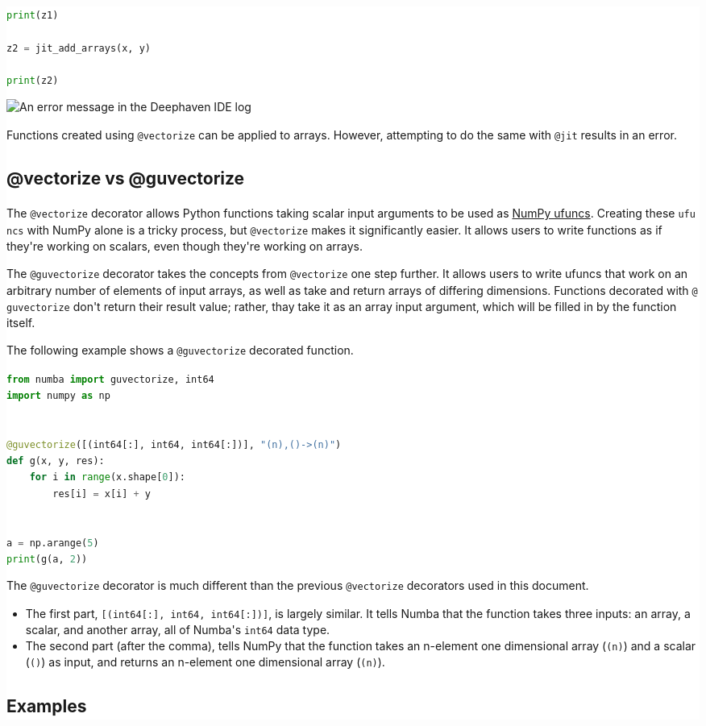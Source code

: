 ```python skip-test
print(z1)

z2 = jit_add_arrays(x, y)

print(z2)
```

![An error message in the Deephaven IDE log](../assets/how-to/Numba_jit_error.png)

Functions created using `@vectorize` can be applied to arrays. However, attempting to do the same with `@jit` results in an error.

## @vectorize vs @guvectorize

The `@vectorize` decorator allows Python functions taking scalar input arguments to be used as [NumPy ufuncs](https://numpy.org/doc/stable/reference/ufuncs.html). Creating these `ufuncs` with NumPy alone is a tricky process, but `@vectorize` makes it significantly easier. It allows users to write functions as if they're working on scalars, even though they're working on arrays.

The `@guvectorize` decorator takes the concepts from `@vectorize` one step further. It allows users to write ufuncs that work on an arbitrary number of elements of input arrays, as well as take and return arrays of differing dimensions. Functions decorated with `@guvectorize` don't return their result value; rather, thay take it as an array input argument, which will be filled in by the function itself.

The following example shows a `@guvectorize` decorated function.

```python order=:log
from numba import guvectorize, int64
import numpy as np


@guvectorize([(int64[:], int64, int64[:])], "(n),()->(n)")
def g(x, y, res):
    for i in range(x.shape[0]):
        res[i] = x[i] + y


a = np.arange(5)
print(g(a, 2))
```

The `@guvectorize` decorator is much different than the previous `@vectorize` decorators used in this document.

- The first part, `[(int64[:], int64, int64[:])]`, is largely similar. It tells Numba that the function takes three inputs: an array, a scalar, and another array, all of Numba's `int64` data type.
- The second part (after the comma), tells NumPy that the function takes an n-element one dimensional array (`(n)`) and a scalar (`()`) as input, and returns an n-element one dimensional array (`(n)`).

## Examples
